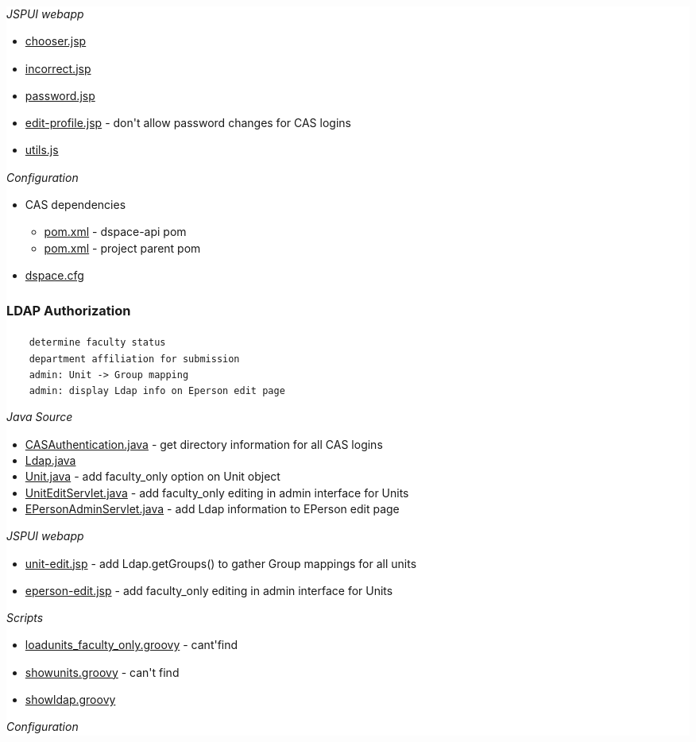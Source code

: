 *JSPUI webapp*
 
* [chooser.jsp](../modules/jspui/src/main/webapp/login/chooser.jsp)

* [incorrect.jsp](../modules/jspui/src/main/webapp/login/incorrect.jsp)

* [password.jsp](../modules/jspui/src/main/webapp/login/password.jsp)

* [edit-profile.jsp](../modules/jspui/src/main/webapp/register/edit-profile.jsp) - don't allow password changes for CAS logins

* [utils.js](../modules/jspui/src/main/webapp/utils.js)


*Configuration*

* CAS dependencies
	* [pom.xml](../modules/additions/pom.xml) - dspace-api pom
	* [pom.xml](../../pom.xml) - project parent pom
	
* [dspace.cfg](../config/dspace.cfg) 


### LDAP Authorization

		determine faculty status
    	department affiliation for submission
    	admin: Unit -> Group mapping
    	admin: display Ldap info on Eperson edit page

*Java Source*

* [CASAuthentication.java](../modules/additions/src/main/java/org/dspace/authenticate/CASAuthentication.java) - get directory information for all CAS logins
* [Ldap.java](../modules/additions/src/main/java/edu/umd/lib/dspace/authenticate/Ldap.java)
* [Unit.java](../modules/additions/src/main/java/org/dspace/eperson/Unit.java) - add faculty_only option on Unit object
* [UnitEditServlet.java](../modules/jspui/src/main/java/org/dspace/app/webui/servlet/admin/UnitEditServlet.java) - add faculty_only editing in admin interface for Units
* [EPersonAdminServlet.java](../modules/jspui/src/main/java/org/dspace/app/webui/servlet/admin/EPersonAdminServlet.java
) - add Ldap information to EPerson edit page

*JSPUI webapp*
 
* [unit-edit.jsp](../modules/jspui/src/main/webapp/tools/unit-edit.jsp) - add Ldap.getGroups() to gather Group mappings for all units

* [eperson-edit.jsp](../modules/jspui/src/main/webapp/dspace-admin/eperson-edit.jsp) - add faculty_only editing in admin interface for Units

*Scripts*

* [loadunits_faculty_only.groovy](../bin/loadunits_faculty_only.groovy) - cant'find

* [showunits.groovy](../bin/showunits.groovy) - can't find

* [showldap.groovy](../bin/showldap.groovy) 

 
*Configuration*
